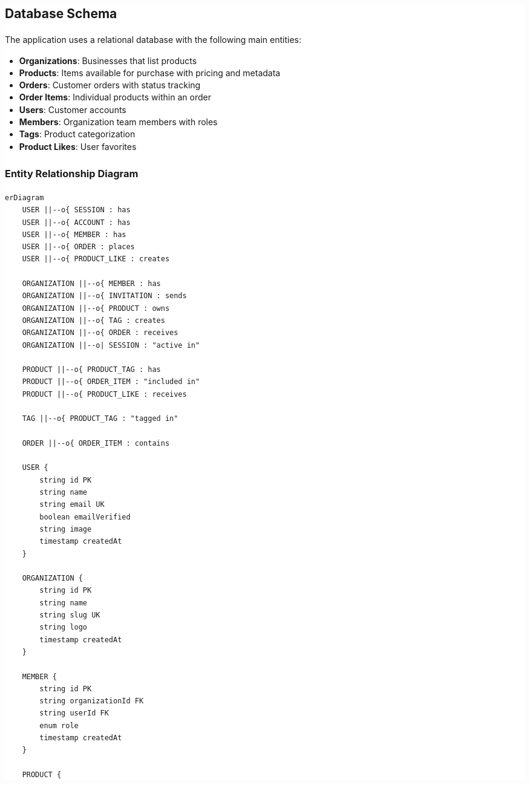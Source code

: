 ## Database Schema

The application uses a relational database with the following main entities:

- **Organizations**: Businesses that list products
- **Products**: Items available for purchase with pricing and metadata
- **Orders**: Customer orders with status tracking
- **Order Items**: Individual products within an order
- **Users**: Customer accounts
- **Members**: Organization team members with roles
- **Tags**: Product categorization
- **Product Likes**: User favorites

### Entity Relationship Diagram

```mermaid
erDiagram
    USER ||--o{ SESSION : has
    USER ||--o{ ACCOUNT : has
    USER ||--o{ MEMBER : has
    USER ||--o{ ORDER : places
    USER ||--o{ PRODUCT_LIKE : creates
    
    ORGANIZATION ||--o{ MEMBER : has
    ORGANIZATION ||--o{ INVITATION : sends
    ORGANIZATION ||--o{ PRODUCT : owns
    ORGANIZATION ||--o{ TAG : creates
    ORGANIZATION ||--o{ ORDER : receives
    ORGANIZATION ||--o| SESSION : "active in"
    
    PRODUCT ||--o{ PRODUCT_TAG : has
    PRODUCT ||--o{ ORDER_ITEM : "included in"
    PRODUCT ||--o{ PRODUCT_LIKE : receives
    
    TAG ||--o{ PRODUCT_TAG : "tagged in"
    
    ORDER ||--o{ ORDER_ITEM : contains
    
    USER {
        string id PK
        string name
        string email UK
        boolean emailVerified
        string image
        timestamp createdAt
    }
    
    ORGANIZATION {
        string id PK
        string name
        string slug UK
        string logo
        timestamp createdAt
    }
    
    MEMBER {
        string id PK
        string organizationId FK
        string userId FK
        enum role
        timestamp createdAt
    }
    
    PRODUCT {
```